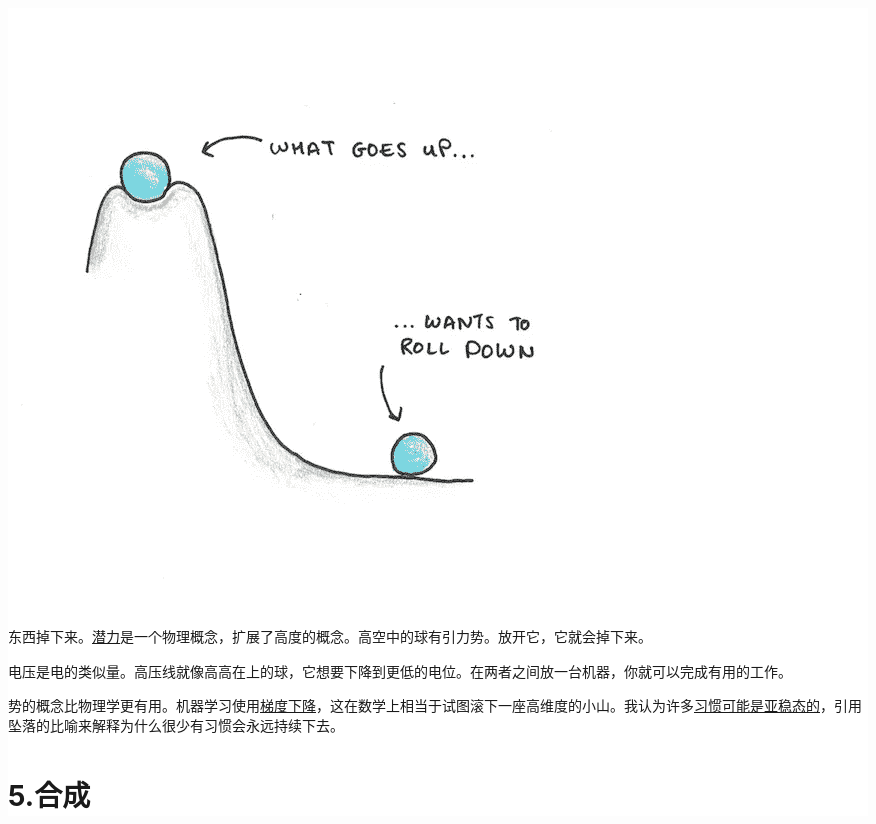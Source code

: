 ![](img/27a45c7395795a7b4e4bc4e2cb4a9ce0.png)

东西掉下来。[潜力](https://en.wikipedia.org/wiki/Potential_energy)是一个物理概念，扩展了高度的概念。高空中的球有引力势。放开它，它就会掉下来。

电压是电的类似量。高压线就像高高在上的球，它想要下降到更低的电位。在两者之间放一台机器，你就可以完成有用的工作。

势的概念比物理学更有用。机器学习使用[梯度下降](https://en.wikipedia.org/wiki/Gradient_descent)，这在数学上相当于试图滚下一座高维度的小山。我认为许多[习惯可能是亚稳态的](https://www.scotthyoung.com/blog/2015/03/25/permanent-habits/)，引用坠落的比喻来解释为什么很少有习惯会永远持续下去。

# 5.合成
